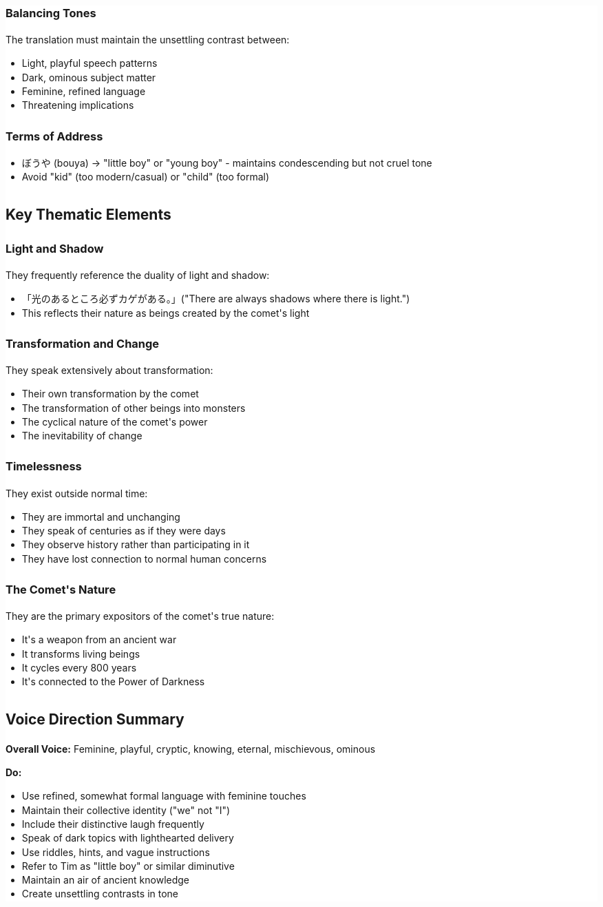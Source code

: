 ### Balancing Tones
The translation must maintain the unsettling contrast between:
- Light, playful speech patterns
- Dark, ominous subject matter
- Feminine, refined language
- Threatening implications

### Terms of Address
- ぼうや (bouya) → "little boy" or "young boy" - maintains condescending but not cruel tone
- Avoid "kid" (too modern/casual) or "child" (too formal)

## Key Thematic Elements

### Light and Shadow
They frequently reference the duality of light and shadow:
- 「光のあるところ必ずカゲがある。」("There are always shadows where there is light.")
- This reflects their nature as beings created by the comet's light

### Transformation and Change
They speak extensively about transformation:
- Their own transformation by the comet
- The transformation of other beings into monsters
- The cyclical nature of the comet's power
- The inevitability of change

### Timelessness
They exist outside normal time:
- They are immortal and unchanging
- They speak of centuries as if they were days
- They observe history rather than participating in it
- They have lost connection to normal human concerns

### The Comet's Nature
They are the primary expositors of the comet's true nature:
- It's a weapon from an ancient war
- It transforms living beings
- It cycles every 800 years
- It's connected to the Power of Darkness

## Voice Direction Summary

**Overall Voice:** Feminine, playful, cryptic, knowing, eternal, mischievous, ominous

**Do:**
- Use refined, somewhat formal language with feminine touches
- Maintain their collective identity ("we" not "I")
- Include their distinctive laugh frequently
- Speak of dark topics with lighthearted delivery
- Use riddles, hints, and vague instructions
- Refer to Tim as "little boy" or similar diminutive
- Maintain an air of ancient knowledge
- Create unsettling contrasts in tone
